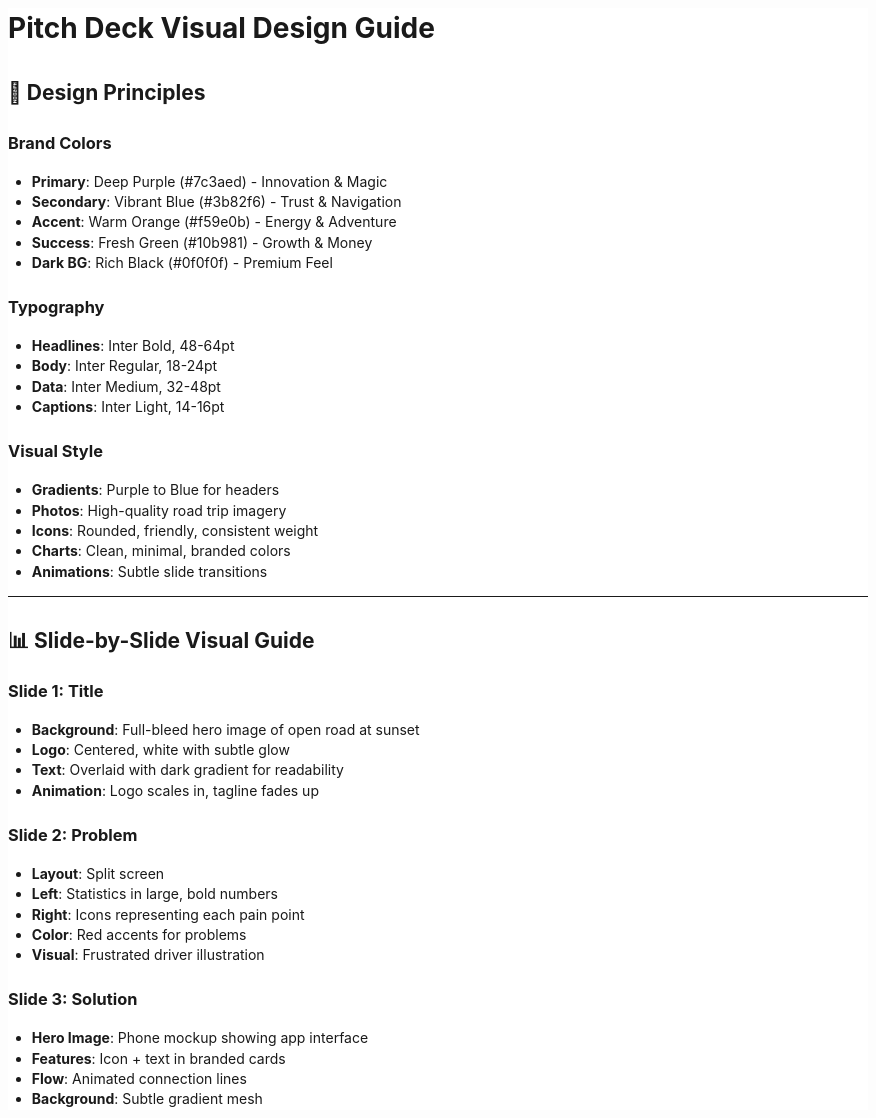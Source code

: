 # Pitch Deck Visual Design Guide

## 🎨 Design Principles

### Brand Colors
- **Primary**: Deep Purple (#7c3aed) - Innovation & Magic
- **Secondary**: Vibrant Blue (#3b82f6) - Trust & Navigation  
- **Accent**: Warm Orange (#f59e0b) - Energy & Adventure
- **Success**: Fresh Green (#10b981) - Growth & Money
- **Dark BG**: Rich Black (#0f0f0f) - Premium Feel

### Typography
- **Headlines**: Inter Bold, 48-64pt
- **Body**: Inter Regular, 18-24pt
- **Data**: Inter Medium, 32-48pt
- **Captions**: Inter Light, 14-16pt

### Visual Style
- **Gradients**: Purple to Blue for headers
- **Photos**: High-quality road trip imagery
- **Icons**: Rounded, friendly, consistent weight
- **Charts**: Clean, minimal, branded colors
- **Animations**: Subtle slide transitions

---

## 📊 Slide-by-Slide Visual Guide

### Slide 1: Title
- **Background**: Full-bleed hero image of open road at sunset
- **Logo**: Centered, white with subtle glow
- **Text**: Overlaid with dark gradient for readability
- **Animation**: Logo scales in, tagline fades up

### Slide 2: Problem
- **Layout**: Split screen
- **Left**: Statistics in large, bold numbers
- **Right**: Icons representing each pain point
- **Color**: Red accents for problems
- **Visual**: Frustrated driver illustration

### Slide 3: Solution  
- **Hero Image**: Phone mockup showing app interface
- **Features**: Icon + text in branded cards
- **Flow**: Animated connection lines
- **Background**: Subtle gradient mesh

